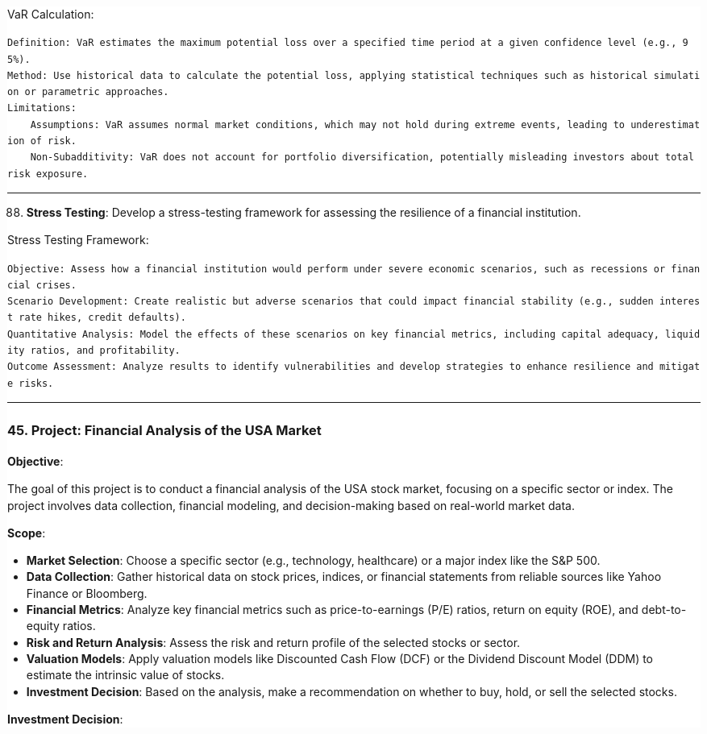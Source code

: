 VaR Calculation:

    Definition: VaR estimates the maximum potential loss over a specified time period at a given confidence level (e.g., 95%).
    Method: Use historical data to calculate the potential loss, applying statistical techniques such as historical simulation or parametric approaches.
    Limitations:
        Assumptions: VaR assumes normal market conditions, which may not hold during extreme events, leading to underestimation of risk.
        Non-Subadditivity: VaR does not account for portfolio diversification, potentially misleading investors about total risk exposure.


----

88. **Stress Testing**: Develop a stress-testing framework for assessing the resilience of a financial institution.

Stress Testing Framework:

    Objective: Assess how a financial institution would perform under severe economic scenarios, such as recessions or financial crises.
    Scenario Development: Create realistic but adverse scenarios that could impact financial stability (e.g., sudden interest rate hikes, credit defaults).
    Quantitative Analysis: Model the effects of these scenarios on key financial metrics, including capital adequacy, liquidity ratios, and profitability.
    Outcome Assessment: Analyze results to identify vulnerabilities and develop strategies to enhance resilience and mitigate risks.


----

### **45. Project: Financial Analysis of the USA Market**

**Objective**:

The goal of this project is to conduct a financial analysis of the USA stock market, focusing on a specific sector or index. The project involves data collection, financial modeling, and decision-making based on real-world market data.

**Scope**:

- **Market Selection**: Choose a specific sector (e.g., technology, healthcare) or a major index like the S&P 500.
- **Data Collection**: Gather historical data on stock prices, indices, or financial statements from reliable sources like Yahoo Finance or Bloomberg.
- **Financial Metrics**: Analyze key financial metrics such as price-to-earnings (P/E) ratios, return on equity (ROE), and debt-to-equity ratios.
- **Risk and Return Analysis**: Assess the risk and return profile of the selected stocks or sector.
- **Valuation Models**: Apply valuation models like Discounted Cash Flow (DCF) or the Dividend Discount Model (DDM) to estimate the intrinsic value of stocks.
- **Investment Decision**: Based on the analysis, make a recommendation on whether to buy, hold, or sell the selected stocks.

**Investment Decision**:
